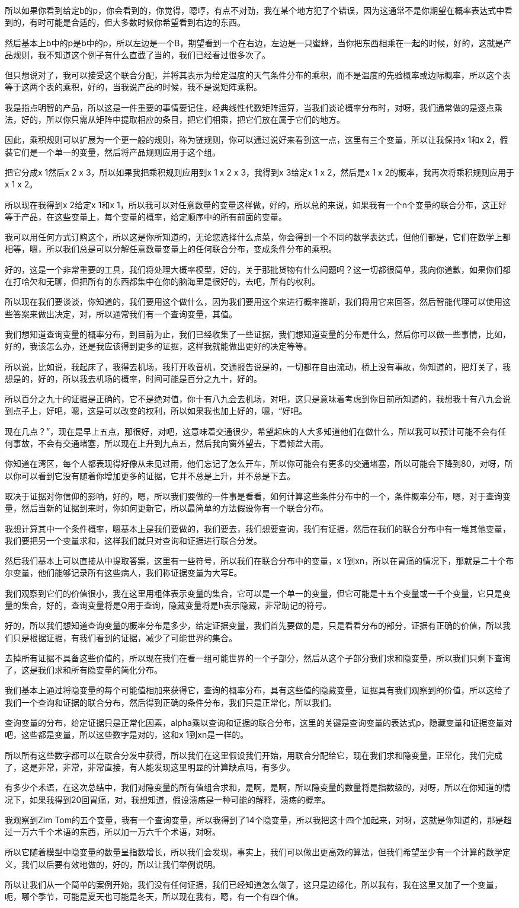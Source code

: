 所以如果你看到给定b的p，你会看到的，你觉得，嗯哼，有点不对劲，我在某个地方犯了个错误，因为这通常不是你期望在概率表达式中看到的，有时可能是合适的，但大多数时候你希望看到右边的东西。

然后基本上b中的p是b中的p，所以左边是一个B，期望看到一个在右边，左边是一只蜜蜂，当你把东西相乘在一起的时候，好的，这就是产品规则，我不知道这个例子有什么直截了当的，我们已经看过很多次了。

但只想说对了，我可以接受这个联合分配，并将其表示为给定温度的天气条件分布的乘积，而不是温度的先验概率或边际概率，所以这个表等于这两个表的乘积，好的，当我说产品的时候，我不是说矩阵乘积。

我是指点明智的产品，所以这是一件重要的事情要记住，经典线性代数矩阵运算，当我们谈论概率分布时，对呀，我们通常做的是逐点乘法，好的，所以你只需从矩阵中提取相应的条目，把它们相乘，把它们放在属于它们的地方。

因此，乘积规则可以扩展为一个更一般的规则，称为链规则，你可以通过说好来看到这一点，这里有三个变量，所以让我保持x 1和x 2，假装它们是一个单一的变量，然后将产品规则应用于这个组。

把它分成x 1然后x 2 x 3，所以如果我把乘积规则应用到x 1 x 2 x 3，我得到x 3给定x 1 x 2，然后是x 1 x 2的概率，我再次将乘积规则应用于x 1 x 2。

所以现在我得到x 2给定x 1和x 1，所以我可以对任意数量的变量这样做，好的，所以总的来说，如果我有一个n个变量的联合分布，这正好等于产品，在这些变量上，每个变量的概率，给定顺序中的所有前面的变量。

我可以用任何方式订购这个，所以这是你所知道的，无论您选择什么点菜，你会得到一个不同的数学表达式，但他们都是，它们在数学上都相等，嗯，所以我们总是可以分解任意数量变量上的任何联合分布，变成条件分布的乘积。

好的，这是一个非常重要的工具，我们将处理大概率模型，好的，关于那批货物有什么问题吗？这一切都很简单，我向你道歉，如果你们都在打哈欠和无聊，但把所有的东西都集中在你的脑海里是很好的，去吧，所有的权利。

所以现在我们要谈谈，你知道的，我们要用这个做什么，因为我们要用这个来进行概率推断，我们将用它来回答，然后智能代理可以使用这些答案来做出决定，对，所以通常我们有一个查询变量，其值。

我们想知道查询变量的概率分布，到目前为止，我们已经收集了一些证据，我们想知道变量的分布是什么，然后你可以做一些事情，比如，好的，我该怎么办，还是我应该得到更多的证据，这样我就能做出更好的决定等等。

所以说，比如说，我起床了，我得去机场，我打开收音机，交通报告说是的，一切都在自由流动，桥上没有事故，你知道的，把灯关了，我想是的，好的，所以我去机场的概率，时间可能是百分之九十，好的。

所以百分之九十的证据是正确的，它不是绝对值，你十有八九会去机场，对吧，这只是意味着考虑到你目前所知道的，我想我十有八九会说到点子上，好吧，嗯，这是可以改变的权利，所以如果我也加上好的，嗯，“好吧。

现在几点？”，现在是早上五点，那很好，对吧，这意味着交通很少，希望起床的人大多知道他们在做什么，所以我可以预计可能不会有任何事故，不会有交通堵塞，所以现在上升到九点五，然后我向窗外望去，下着倾盆大雨。

你知道在湾区，每个人都表现得好像从未见过雨，他们忘记了怎么开车，所以你可能会有更多的交通堵塞，所以可能会下降到80，对呀，所以你可以看到它没有随着你增加更多的证据，它并不总是上升，并不总是下去。

取决于证据对你信仰的影响，好的，嗯，所以我们要做的一件事是看看，如何计算这些条件分布中的一个，条件概率分布，嗯，对于查询变量，然后当新的证据到来时，你如何更新它，所以最简单的方法假设你有一个联合分布。

我想计算其中一个条件概率，嗯基本上是我们要做的，我们要去，我们想要查询，我们有证据，然后在我们的联合分布中有一堆其他变量，我们要把另一个变量求和，这样我们就只对查询和证据进行联合分发。

然后我们基本上可以直接从中提取答案，这里有一些符号，所以我们在联合分布中的变量，x 1到xn，所以在胃痛的情况下，那就是二十个布尔变量，他们能够记录所有这些病人，我们称证据变量为大写E。

我们观察到它们的价值很小，我在这里用粗体表示变量的集合，它可以是一个单一的变量，但它可能是十五个变量或一千个变量，它只是变量的集合，好的，查询变量将是Q用于查询，隐藏变量将是h表示隐藏，非常助记的符号。

好的，所以我们想知道查询变量的概率分布是多少，给定证据变量，我们首先要做的是，只是看看分布的部分，证据有正确的价值，所以我们只是根据证据，有我们看到的证据，减少了可能世界的集合。

去掉所有证据不具备这些价值的，所以现在我们在看一组可能世界的一个子部分，然后从这个子部分我们求和隐变量，所以我们只剩下查询了，这是我们求和所有隐变量的简化分布。

我们基本上通过将隐变量的每个可能值相加来获得它，查询的概率分布，具有这些值的隐藏变量，证据具有我们观察到的价值，所以这给了我们一个查询和证据的联合分布，然后得到正确的条件分布，我们只是正常化，所以我们。

查询变量的分布，给定证据只是正常化因素，alpha乘以查询和证据的联合分布，这里的关键是查询变量的表达式p，隐藏变量和证据变量对吧，这些都是变量，所以这些数字是对的，这和x 1到xn是一样的。

所以所有这些数字都可以在联合分发中获得，所以我们在这里假设我们开始，用联合分配给它，现在我们求和隐变量，正常化，我们完成了，这是非常，非常，非常直接，有人能发现这里明显的计算缺点吗，有多少。

有多少个术语，在这次总结中，我们对隐变量的所有值组合求和，是啊，是啊，所以隐变量的数量将是指数级的，对呀，所以在你知道的情况下，如果我得到20回胃痛，对，我想知道，假设溃疡是一种可能的解释，溃疡的概率。

我观察到Zim Tom的五个变量，我有一个查询变量，所以我得到了14个隐变量，所以我把这十四个加起来，对呀，这就是你知道的，那是超过一万六千个术语的东西，所以加一万六千个术语，对呀。

所以它随着模型中隐变量的数量呈指数增长，所以我们会发现，事实上，我们可以做出更高效的算法，但我们希望至少有一个计算的数学定义，我们以后要有效地做的，好的，所以让我们举例说明。

所以让我们从一个简单的案例开始，我们没有任何证据，我们已经知道怎么做了，这只是边缘化，所以我有，我在这里又加了一个变量，呃，哪个季节，可能是夏天也可能是冬天，所以现在我有，嗯，有一个有四个值。
